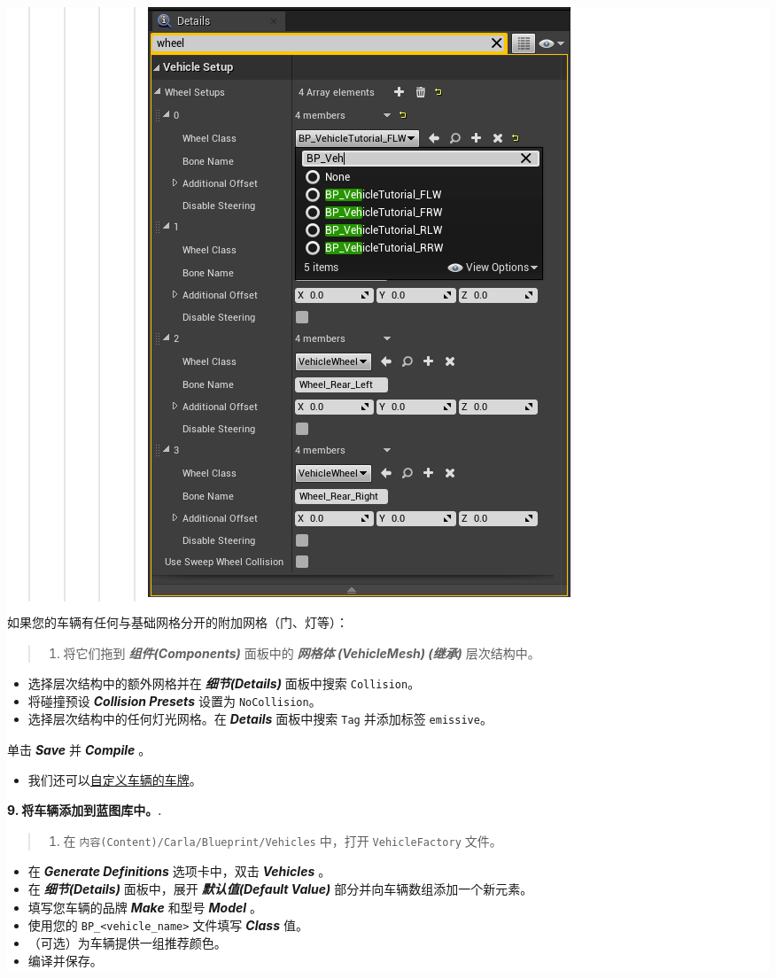 >>>>![wheel blueprint](./img/wheel_blueprint.png)

如果您的车辆有任何与基础网格分开的附加网格（门、灯等）：

>1. 将它们拖到 **_组件(Components)_** 面板中的 **_网格体 (VehicleMesh) (继承)_** 层次结构中。
- 选择层次结构中的额外网格并在 **_细节(Details)_** 面板中搜索 `Collision`。 
- 将碰撞预设 **_Collision Presets_** 设置为 `NoCollision`。
- 选择层次结构中的任何灯光网格。在 **_Details_** 面板中搜索 `Tag` 并添加标签 `emissive`。 

单击 **_Save_** 并 **_Compile_** 。

- 我们还可以[自定义车辆的车牌](custom_plate.md)。



__9. 将车辆添加到蓝图库中。__.

>1. 在 `内容(Content)/Carla/Blueprint/Vehicles` 中，打开 `VehicleFactory` 文件。
- 在 **_Generate Definitions_** 选项卡中，双击 **_Vehicles_** 。
- 在 **_细节(Details)_** 面板中，展开 **_默认值(Default Value)_** 部分并向车辆数组添加一个新元素。 
- 填写您车辆的品牌 **_Make_** 和型号 **_Model_** 。 
- 使用您的 `BP_<vehicle_name>` 文件填写 **_Class_** 值。
- （可选）为车辆提供一组推荐颜色。
- 编译并保存。
